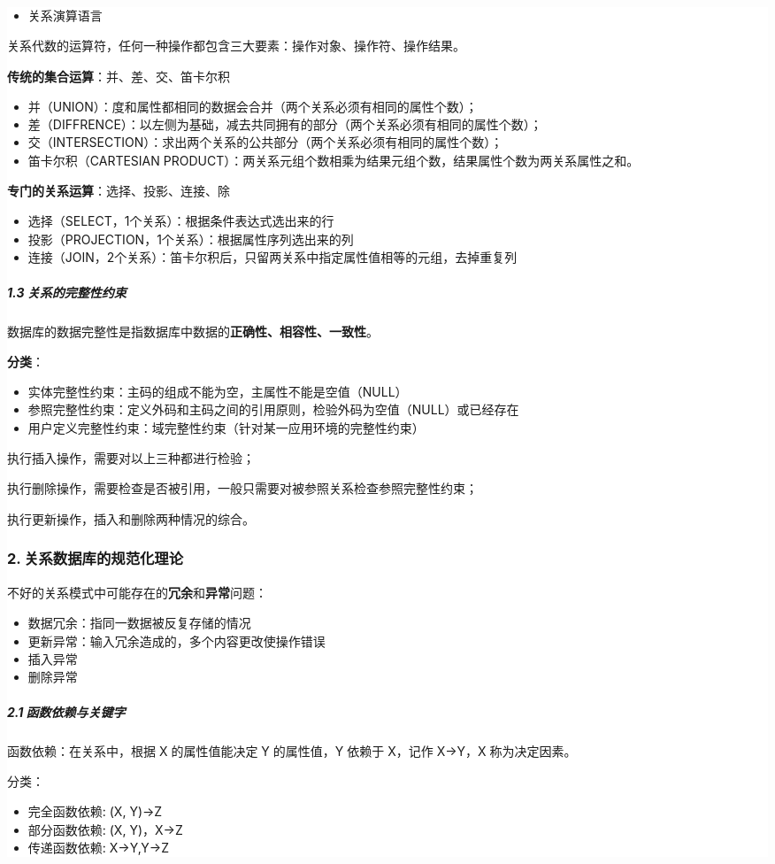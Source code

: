 - 关系演算语言



关系代数的运算符，任何一种操作都包含三大要素：操作对象、操作符、操作结果。



**传统的集合运算**：并、差、交、笛卡尔积

- 并（UNION）：度和属性都相同的数据会合并（两个关系必须有相同的属性个数）；
- 差（DIFFRENCE）：以左侧为基础，减去共同拥有的部分（两个关系必须有相同的属性个数）；
- 交（INTERSECTION）：求出两个关系的公共部分（两个关系必须有相同的属性个数）；
- 笛卡尔积（CARTESIAN PRODUCT）：两关系元组个数相乘为结果元组个数，结果属性个数为两关系属性之和。



**专门的关系运算**：选择、投影、连接、除

- 选择（SELECT，1个关系）：根据条件表达式选出来的行
- 投影（PROJECTION，1个关系）：根据属性序列选出来的列
- 连接（JOIN，2个关系）：笛卡尔积后，只留两关系中指定属性值相等的元组，去掉重复列



##### 1.3 关系的完整性约束

数据库的数据完整性是指数据库中数据的**正确性、相容性、一致性**。

**分类**：

- 实体完整性约束：主码的组成不能为空，主属性不能是空值（NULL）
- 参照完整性约束：定义外码和主码之间的引用原则，检验外码为空值（NULL）或已经存在
- 用户定义完整性约束：域完整性约束（针对某一应用环境的完整性约束）



执行插入操作，需要对以上三种都进行检验；

执行删除操作，需要检查是否被引用，一般只需要对被参照关系检查参照完整性约束；

执行更新操作，插入和删除两种情况的综合。



### 2. 关系数据库的规范化理论

不好的关系模式中可能存在的**冗余**和**异常**问题：

- 数据冗余：指同一数据被反复存储的情况
- 更新异常：输入冗余造成的，多个内容更改使操作错误
- 插入异常
- 删除异常



##### 2.1 函数依赖与关键字

函数依赖：在关系中，根据 X 的属性值能决定 Y 的属性值，Y 依赖于 X，记作 X->Y，X 称为决定因素。

分类：

- 完全函数依赖: (X, Y)->Z
- 部分函数依赖: (X, Y)，X->Z
- 传递函数依赖: X->Y,Y->Z
